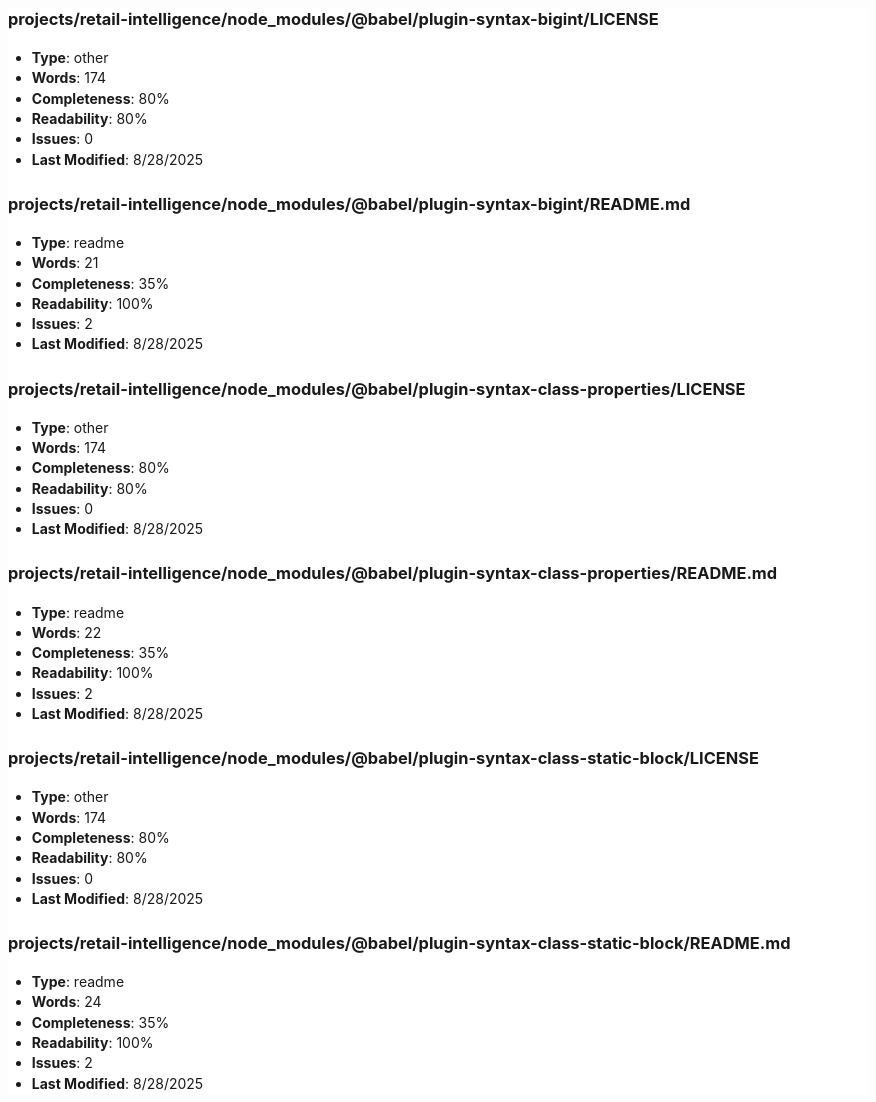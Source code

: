 ### projects/retail-intelligence/node_modules/@babel/plugin-syntax-bigint/LICENSE
- **Type**: other
- **Words**: 174
- **Completeness**: 80%
- **Readability**: 80%
- **Issues**: 0
- **Last Modified**: 8/28/2025

### projects/retail-intelligence/node_modules/@babel/plugin-syntax-bigint/README.md
- **Type**: readme
- **Words**: 21
- **Completeness**: 35%
- **Readability**: 100%
- **Issues**: 2
- **Last Modified**: 8/28/2025

### projects/retail-intelligence/node_modules/@babel/plugin-syntax-class-properties/LICENSE
- **Type**: other
- **Words**: 174
- **Completeness**: 80%
- **Readability**: 80%
- **Issues**: 0
- **Last Modified**: 8/28/2025

### projects/retail-intelligence/node_modules/@babel/plugin-syntax-class-properties/README.md
- **Type**: readme
- **Words**: 22
- **Completeness**: 35%
- **Readability**: 100%
- **Issues**: 2
- **Last Modified**: 8/28/2025

### projects/retail-intelligence/node_modules/@babel/plugin-syntax-class-static-block/LICENSE
- **Type**: other
- **Words**: 174
- **Completeness**: 80%
- **Readability**: 80%
- **Issues**: 0
- **Last Modified**: 8/28/2025

### projects/retail-intelligence/node_modules/@babel/plugin-syntax-class-static-block/README.md
- **Type**: readme
- **Words**: 24
- **Completeness**: 35%
- **Readability**: 100%
- **Issues**: 2
- **Last Modified**: 8/28/2025
